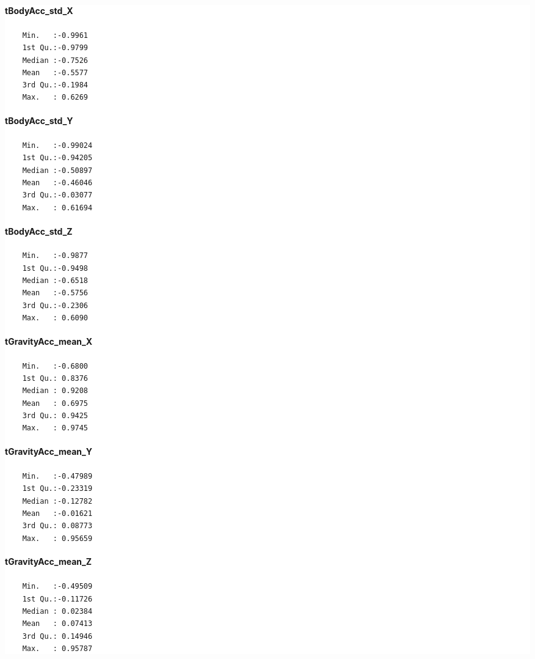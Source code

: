 ####  tBodyAcc_std_X

        Min.   :-0.9961  
        1st Qu.:-0.9799  
        Median :-0.7526  
        Mean   :-0.5577  
        3rd Qu.:-0.1984  
        Max.   : 0.6269  

####  tBodyAcc_std_Y

        Min.   :-0.99024  
        1st Qu.:-0.94205  
        Median :-0.50897  
        Mean   :-0.46046  
        3rd Qu.:-0.03077  
        Max.   : 0.61694  

####  tBodyAcc_std_Z

        Min.   :-0.9877  
        1st Qu.:-0.9498  
        Median :-0.6518  
        Mean   :-0.5756  
        3rd Qu.:-0.2306  
        Max.   : 0.6090  

####  tGravityAcc_mean_X

        Min.   :-0.6800  
        1st Qu.: 0.8376  
        Median : 0.9208  
        Mean   : 0.6975  
        3rd Qu.: 0.9425  
        Max.   : 0.9745  

####  tGravityAcc_mean_Y

        Min.   :-0.47989  
        1st Qu.:-0.23319  
        Median :-0.12782  
        Mean   :-0.01621  
        3rd Qu.: 0.08773  
        Max.   : 0.95659  

####  tGravityAcc_mean_Z

        Min.   :-0.49509  
        1st Qu.:-0.11726  
        Median : 0.02384  
        Mean   : 0.07413  
        3rd Qu.: 0.14946  
        Max.   : 0.95787  
